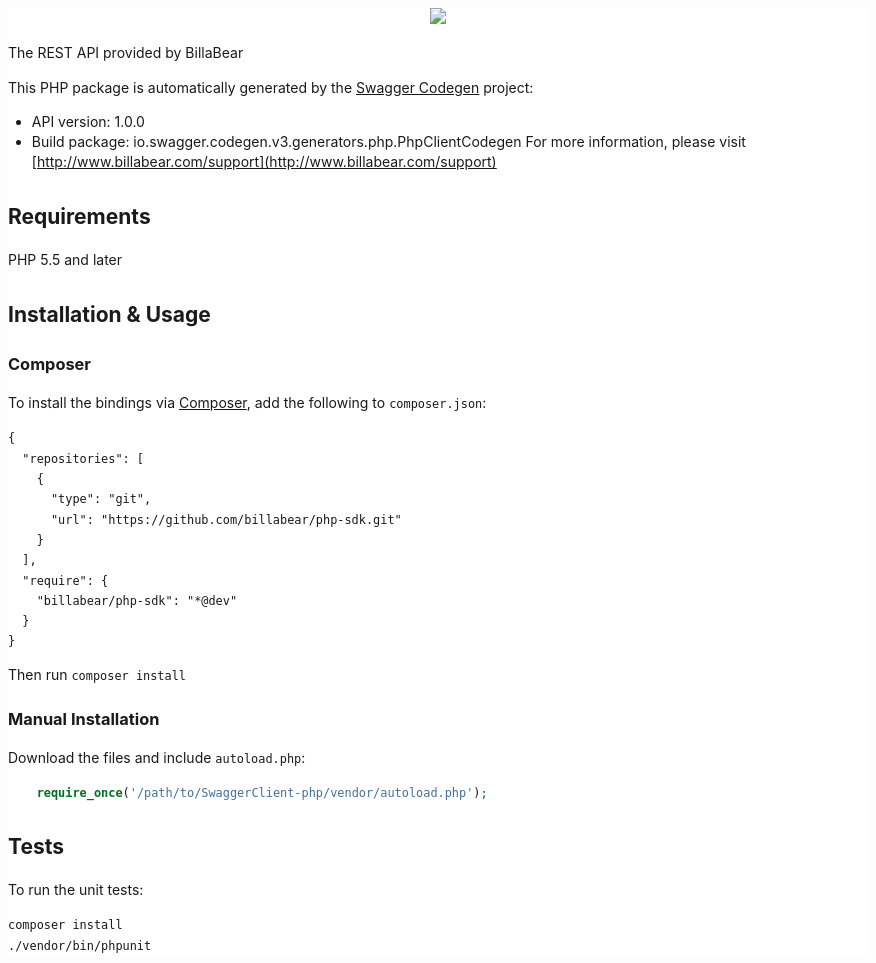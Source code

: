 <p align="center">
  <img width="450px" src="https://ha-static-data.s3.eu-central-1.amazonaws.com/github-readme-logo-v2.png">
</p>

The REST API provided by BillaBear

This PHP package is automatically generated by the [Swagger Codegen](https://github.com/swagger-api/swagger-codegen) project:

- API version: 1.0.0
- Build package: io.swagger.codegen.v3.generators.php.PhpClientCodegen
For more information, please visit [http://www.billabear.com/support](http://www.billabear.com/support)

## Requirements

PHP 5.5 and later

## Installation & Usage
### Composer

To install the bindings via [Composer](http://getcomposer.org/), add the following to `composer.json`:

```
{
  "repositories": [
    {
      "type": "git",
      "url": "https://github.com/billabear/php-sdk.git"
    }
  ],
  "require": {
    "billabear/php-sdk": "*@dev"
  }
}
```

Then run `composer install`

### Manual Installation

Download the files and include `autoload.php`:

```php
    require_once('/path/to/SwaggerClient-php/vendor/autoload.php');
```

## Tests

To run the unit tests:

```
composer install
./vendor/bin/phpunit
```
